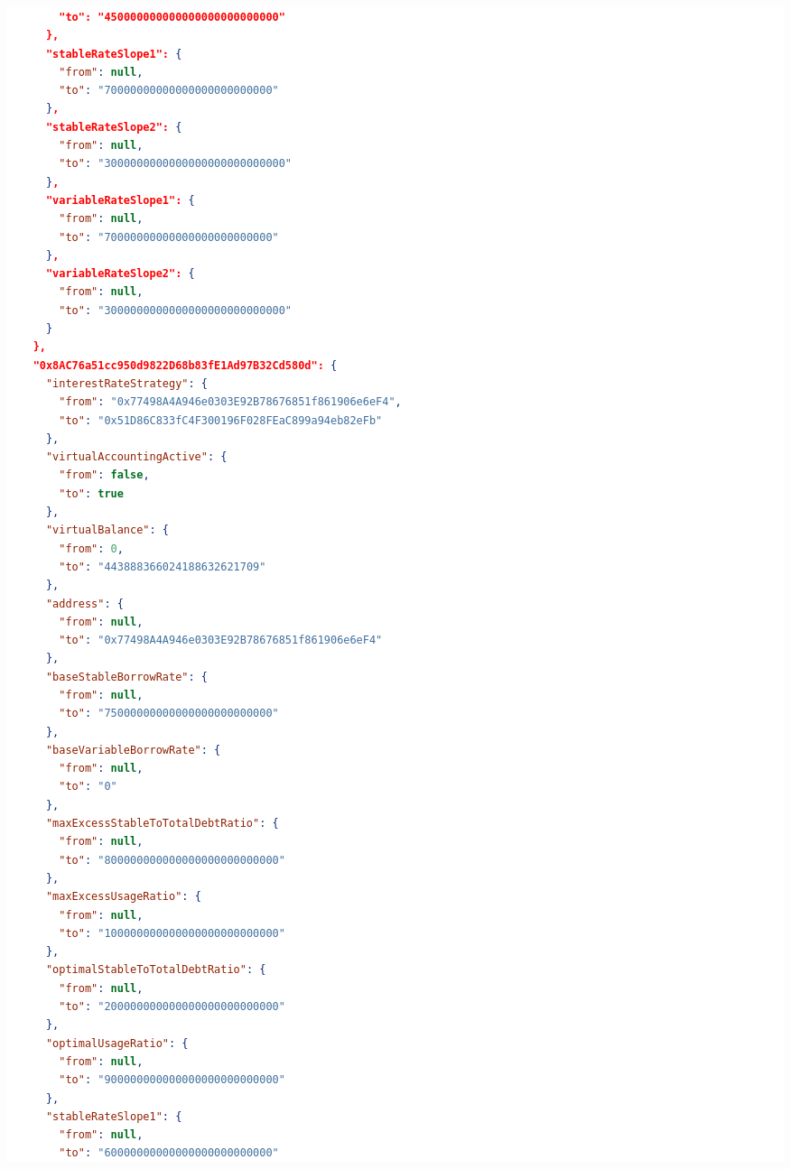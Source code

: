```json
        "to": "450000000000000000000000000"
      },
      "stableRateSlope1": {
        "from": null,
        "to": "70000000000000000000000000"
      },
      "stableRateSlope2": {
        "from": null,
        "to": "3000000000000000000000000000"
      },
      "variableRateSlope1": {
        "from": null,
        "to": "70000000000000000000000000"
      },
      "variableRateSlope2": {
        "from": null,
        "to": "3000000000000000000000000000"
      }
    },
    "0x8AC76a51cc950d9822D68b83fE1Ad97B32Cd580d": {
      "interestRateStrategy": {
        "from": "0x77498A4A946e0303E92B78676851f861906e6eF4",
        "to": "0x51D86C833fC4F300196F028FEaC899a94eb82eFb"
      },
      "virtualAccountingActive": {
        "from": false,
        "to": true
      },
      "virtualBalance": {
        "from": 0,
        "to": "443888366024188632621709"
      },
      "address": {
        "from": null,
        "to": "0x77498A4A946e0303E92B78676851f861906e6eF4"
      },
      "baseStableBorrowRate": {
        "from": null,
        "to": "75000000000000000000000000"
      },
      "baseVariableBorrowRate": {
        "from": null,
        "to": "0"
      },
      "maxExcessStableToTotalDebtRatio": {
        "from": null,
        "to": "800000000000000000000000000"
      },
      "maxExcessUsageRatio": {
        "from": null,
        "to": "100000000000000000000000000"
      },
      "optimalStableToTotalDebtRatio": {
        "from": null,
        "to": "200000000000000000000000000"
      },
      "optimalUsageRatio": {
        "from": null,
        "to": "900000000000000000000000000"
      },
      "stableRateSlope1": {
        "from": null,
        "to": "60000000000000000000000000"
```